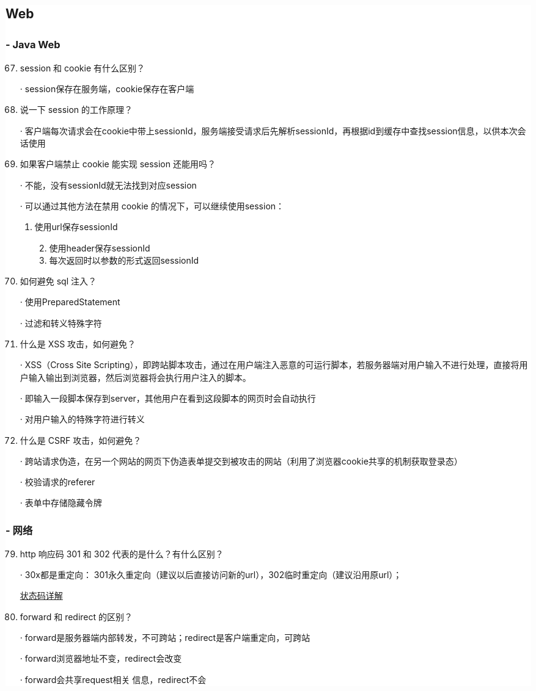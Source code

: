 ## Web

### - Java Web

67. session 和 cookie 有什么区别？

    · session保存在服务端，cookie保存在客户端

68. 说一下 session 的工作原理？

    · 客户端每次请求会在cookie中带上sessionId，服务端接受请求后先解析sessionId，再根据id到缓存中查找session信息，以供本次会话使用

69. 如果客户端禁止 cookie 能实现 session 还能用吗？

    · 不能，没有sessionId就无法找到对应session

    · 可以通过其他方法在禁用 cookie 的情况下，可以继续使用session：

    1. 使用url保存sessionId

    	2. 使用header保存sessionId
     	3. 每次返回时以参数的形式返回sessionId

70. 如何避免 sql 注入？

    · 使用PreparedStatement

    · 过滤和转义特殊字符

72. 什么是 XSS 攻击，如何避免？

    · XSS（Cross Site Scripting），即跨站脚本攻击，通过在用户端注入恶意的可运行脚本，若服务器端对用户输入不进行处理，直接将用户输入输出到浏览器，然后浏览器将会执行用户注入的脚本。

    · 即输入一段脚本保存到server，其他用户在看到这段脚本的网页时会自动执行

    · 对用户输入的特殊字符进行转义

73. 什么是 CSRF 攻击，如何避免？

    · 跨站请求伪造，在另一个网站的网页下伪造表单提交到被攻击的网站（利用了浏览器cookie共享的机制获取登录态）
    
    · 校验请求的referer
    
    · 表单中存储隐藏令牌 

### - 网络

79. http 响应码 301  和 302  代表的是什么？有什么区别？

    · 30x都是重定向： 301永久重定向（建议以后直接访问新的url），302临时重定向（建议沿用原url）；

    [状态码详解](http://www.webmasterhome.cn/httpstatus/)

80. forward 和 redirect 的区别？

    · forward是服务器端内部转发，不可跨站；redirect是客户端重定向，可跨站

    · forward浏览器地址不变，redirect会改变

    · forward会共享request相关 信息，redirect不会
